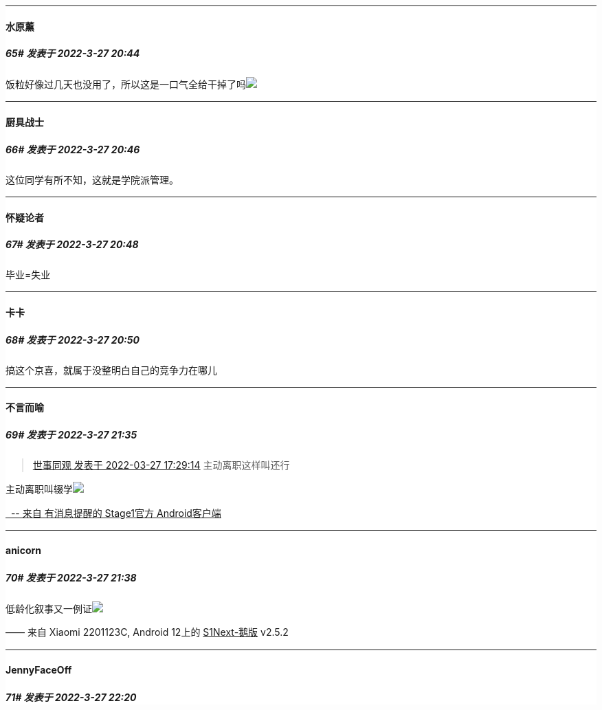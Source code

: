 *****

####  水原薰  
##### 65#       发表于 2022-3-27 20:44

饭粒好像过几天也没用了，所以这是一口气全给干掉了吗<img src="https://static.saraba1st.com/image/smiley/face2017/009.gif" referrerpolicy="no-referrer">

*****

####  厨具战士  
##### 66#       发表于 2022-3-27 20:46

这位同学有所不知，这就是学院派管理。

*****

####  怀疑论者  
##### 67#       发表于 2022-3-27 20:48

毕业=失业

*****

####  卡卡  
##### 68#       发表于 2022-3-27 20:50

搞这个京喜，就属于没整明白自己的竞争力在哪儿



*****

####  不言而喻  
##### 69#       发表于 2022-3-27 21:35

<blockquote><a href="httphttps://bbs.saraba1st.com/2b/forum.php?mod=redirect&amp;goto=findpost&amp;pid=55206467&amp;ptid=2060232" target="_blank">世事同观 发表于 2022-03-27 17:29:14</a>
主动离职这样叫还行</blockquote>主动离职叫辍学<img src="https://static.saraba1st.com/image/smiley/face2017/053.png" referrerpolicy="no-referrer">

[  -- 来自 有消息提醒的 Stage1官方 Android客户端](https://www.coolapk.com/apk/140634)

*****

####  anicorn  
##### 70#       发表于 2022-3-27 21:38

低龄化叙事又一例证<img src="https://static.saraba1st.com/image/smiley/face2017/003.png" referrerpolicy="no-referrer">

—— 来自 Xiaomi 2201123C, Android 12上的 [S1Next-鹅版](https://github.com/ykrank/S1-Next/releases) v2.5.2



*****

####  JennyFaceOff  
##### 71#       发表于 2022-3-27 22:20
